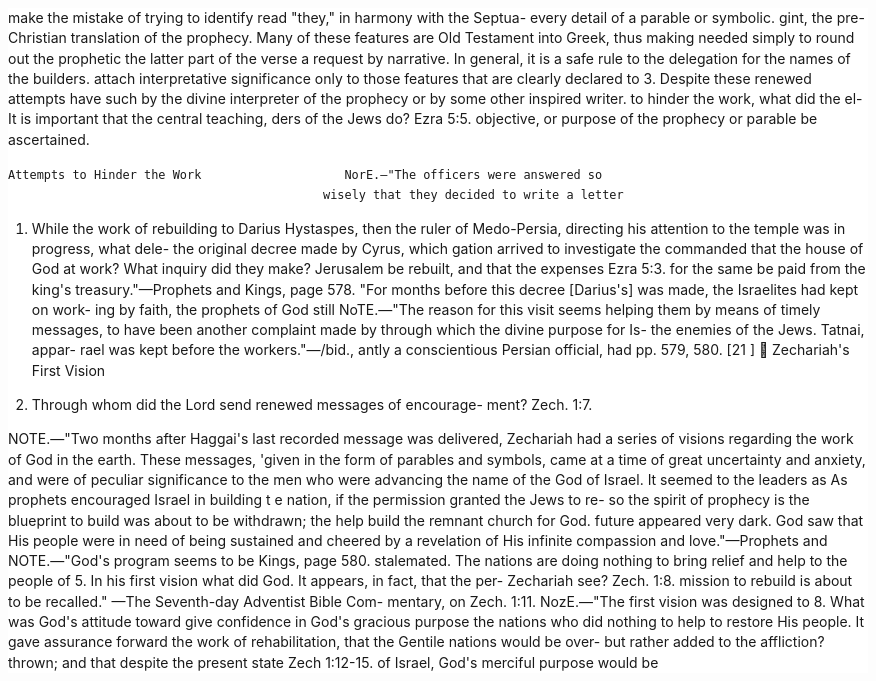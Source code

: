 make the mistake of trying to identify          read "they," in harmony with the Septua-
every detail of a parable or symbolic.          gint, the pre-Christian translation of the
prophecy. Many of these features are            Old Testament into Greek, thus making
needed simply to round out the prophetic        the latter part of the verse a request by
narrative. In general, it is a safe rule to     the delegation for the names of the builders.
attach interpretative significance only to
those features that are clearly declared to       3. Despite these renewed attempts
have such by the divine interpreter of the
prophecy or by some other inspired writer.      to hinder the work, what did the el-
It is important that the central teaching,      ders of the Jews do? Ezra 5:5.
objective, or purpose of the prophecy or
parable be ascertained.

    Attempts to Hinder the Work                    NorE.—"The officers were answered so
                                                wisely that they decided to write a letter
  1. While the work of rebuilding               to Darius Hystaspes, then the ruler of
                                                Medo-Persia, directing his attention to
the temple was in progress, what dele-          the original decree made by Cyrus, which
gation arrived to investigate the               commanded that the house of God at
work? What inquiry did they make?               Jerusalem be rebuilt, and that the expenses
Ezra 5:3.                                       for the same be paid from the king's
                                                treasury."—Prophets and Kings, page 578.
                                                   "For months before this decree [Darius's]
                                                was made, the Israelites had kept on work-
                                                ing by faith, the prophets of God still
  NoTE.—"The reason for this visit seems        helping them by means of timely messages,
to have been another complaint made by          through which the divine purpose for Is-
the enemies of the Jews. Tatnai, appar-         rael was kept before the workers."—/bid.,
antly a conscientious Persian official, had     pp. 579, 580.
                                           [21 ]
        Zechariah's First Vision

  4. Through whom did the Lord
send renewed messages of encourage-
ment? Zech. 1:7.


   NOTE.—"Two months after Haggai's last
recorded message was delivered, Zechariah
had a series of visions regarding the work
of God in the earth. These messages, 'given
in the form of parables and symbols, came
at a time of great uncertainty and anxiety,
and were of peculiar significance to the
men who were advancing the name of the
God of Israel. It seemed to the leaders as      As prophets encouraged Israel in building t e nation,
if the permission granted the Jews to re-           so the spirit of prophecy is the blueprint to
build was about to be withdrawn; the                  help build the remnant church for God.
future appeared very dark. God saw that
His people were in need of being sustained
and cheered by a revelation of His infinite
compassion and love."—Prophets and               NOTE.—"God's program seems to be
Kings, page 580.                               stalemated. The nations are doing nothing
                                               to bring relief and help to the people of
  5. In his first vision what did              God. It appears, in fact, that the per-
Zechariah see? Zech. 1:8.                      mission to rebuild is about to be recalled."
                                               —The Seventh-day Adventist Bible Com-
                                               mentary, on Zech. 1:11.
  NozE.—"The first vision was designed to        8. What was God's attitude toward
give confidence in God's gracious purpose      the nations who did nothing to help
to restore His people. It gave assurance       forward the work of rehabilitation,
that the Gentile nations would be over-        but rather added to the affliction?
thrown; and that despite the present state     Zech 1:12-15.
of Israel, God's merciful purpose would be